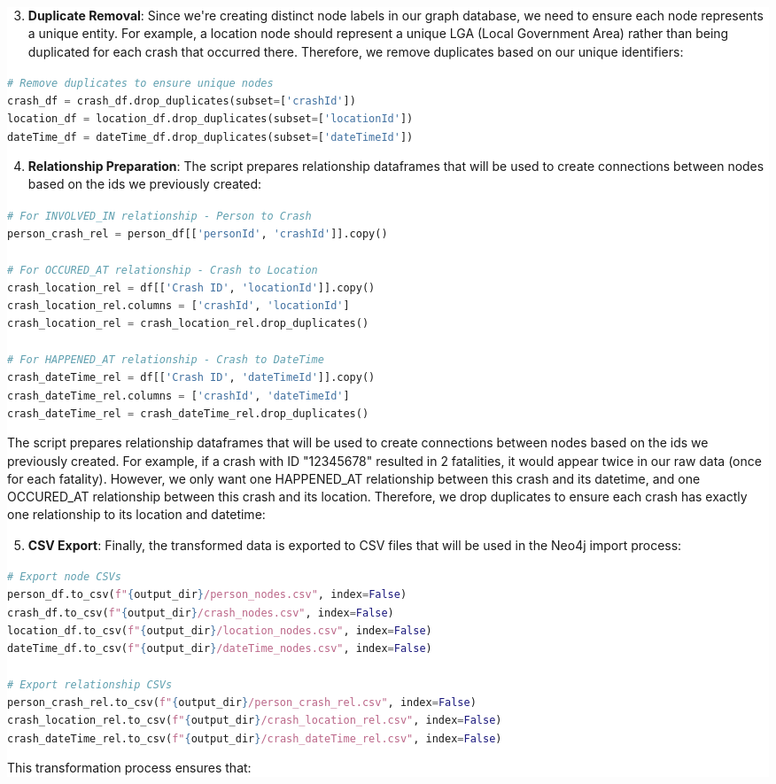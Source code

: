 3. **Duplicate Removal**:
Since we're creating distinct node labels in our graph database, we need to ensure each node represents a unique entity. For example, a location node should represent a unique LGA (Local Government Area) rather than being duplicated for each crash that occurred there. Therefore, we remove duplicates based on our unique identifiers:
```python
# Remove duplicates to ensure unique nodes
crash_df = crash_df.drop_duplicates(subset=['crashId'])
location_df = location_df.drop_duplicates(subset=['locationId'])
dateTime_df = dateTime_df.drop_duplicates(subset=['dateTimeId'])
```

4. **Relationship Preparation**:
The script prepares relationship dataframes that will be used to create connections between nodes based on the ids we previously created:
```python
# For INVOLVED_IN relationship - Person to Crash
person_crash_rel = person_df[['personId', 'crashId']].copy()

# For OCCURED_AT relationship - Crash to Location
crash_location_rel = df[['Crash ID', 'locationId']].copy()
crash_location_rel.columns = ['crashId', 'locationId']
crash_location_rel = crash_location_rel.drop_duplicates()

# For HAPPENED_AT relationship - Crash to DateTime
crash_dateTime_rel = df[['Crash ID', 'dateTimeId']].copy()
crash_dateTime_rel.columns = ['crashId', 'dateTimeId']
crash_dateTime_rel = crash_dateTime_rel.drop_duplicates()
```
The script prepares relationship dataframes that will be used to create connections between nodes based on the ids we previously created. For example, if a crash with ID "12345678" resulted in 2 fatalities, it would appear twice in our raw data (once for each fatality). However, we only want one HAPPENED_AT relationship between this crash and its datetime, and one OCCURED_AT relationship between this crash and its location. Therefore, we drop duplicates to ensure each crash has exactly one relationship to its location and datetime:


5. **CSV Export**:
Finally, the transformed data is exported to CSV files that will be used in the Neo4j import process:
```python
# Export node CSVs
person_df.to_csv(f"{output_dir}/person_nodes.csv", index=False)
crash_df.to_csv(f"{output_dir}/crash_nodes.csv", index=False)
location_df.to_csv(f"{output_dir}/location_nodes.csv", index=False)
dateTime_df.to_csv(f"{output_dir}/dateTime_nodes.csv", index=False)

# Export relationship CSVs
person_crash_rel.to_csv(f"{output_dir}/person_crash_rel.csv", index=False)
crash_location_rel.to_csv(f"{output_dir}/crash_location_rel.csv", index=False)
crash_dateTime_rel.to_csv(f"{output_dir}/crash_dateTime_rel.csv", index=False)
```

This transformation process ensures that:
